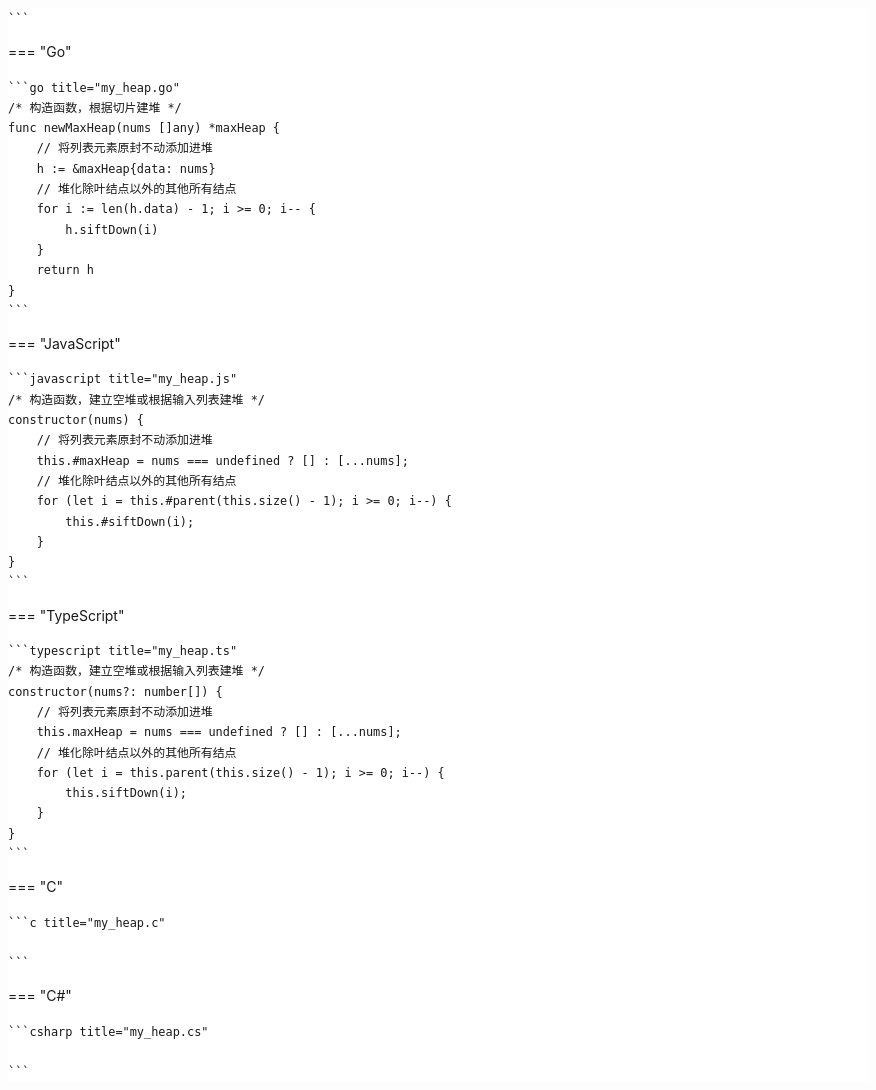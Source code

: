     ```

=== "Go"

    ```go title="my_heap.go"
    /* 构造函数，根据切片建堆 */
    func newMaxHeap(nums []any) *maxHeap {
        // 将列表元素原封不动添加进堆
        h := &maxHeap{data: nums}
        // 堆化除叶结点以外的其他所有结点
        for i := len(h.data) - 1; i >= 0; i-- {
            h.siftDown(i)
        }
        return h
    }
    ```

=== "JavaScript"

    ```javascript title="my_heap.js"
    /* 构造函数，建立空堆或根据输入列表建堆 */
    constructor(nums) {
        // 将列表元素原封不动添加进堆
        this.#maxHeap = nums === undefined ? [] : [...nums];
        // 堆化除叶结点以外的其他所有结点
        for (let i = this.#parent(this.size() - 1); i >= 0; i--) {
            this.#siftDown(i);
        }
    }
    ```

=== "TypeScript"

    ```typescript title="my_heap.ts"
    /* 构造函数，建立空堆或根据输入列表建堆 */
    constructor(nums?: number[]) {
        // 将列表元素原封不动添加进堆
        this.maxHeap = nums === undefined ? [] : [...nums];
        // 堆化除叶结点以外的其他所有结点
        for (let i = this.parent(this.size() - 1); i >= 0; i--) {
            this.siftDown(i);
        }
    }
    ```

=== "C"

    ```c title="my_heap.c"

    ```

=== "C#"

    ```csharp title="my_heap.cs"

    ```
